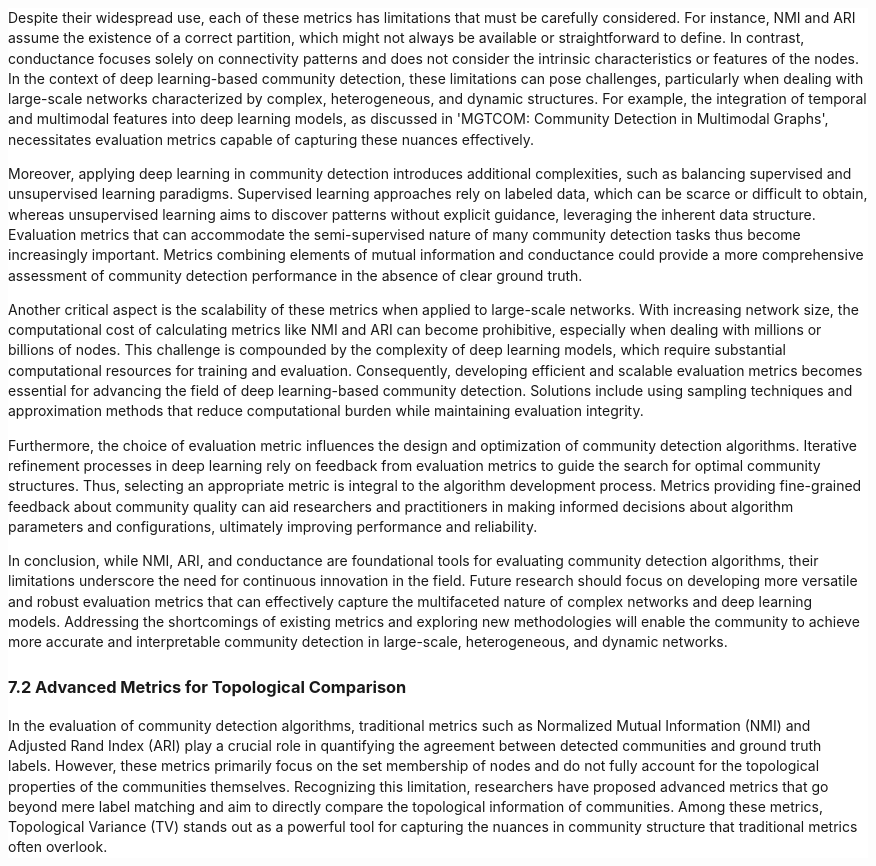 Despite their widespread use, each of these metrics has limitations that must be carefully considered. For instance, NMI and ARI assume the existence of a correct partition, which might not always be available or straightforward to define. In contrast, conductance focuses solely on connectivity patterns and does not consider the intrinsic characteristics or features of the nodes. In the context of deep learning-based community detection, these limitations can pose challenges, particularly when dealing with large-scale networks characterized by complex, heterogeneous, and dynamic structures. For example, the integration of temporal and multimodal features into deep learning models, as discussed in 'MGTCOM: Community Detection in Multimodal Graphs', necessitates evaluation metrics capable of capturing these nuances effectively.

Moreover, applying deep learning in community detection introduces additional complexities, such as balancing supervised and unsupervised learning paradigms. Supervised learning approaches rely on labeled data, which can be scarce or difficult to obtain, whereas unsupervised learning aims to discover patterns without explicit guidance, leveraging the inherent data structure. Evaluation metrics that can accommodate the semi-supervised nature of many community detection tasks thus become increasingly important. Metrics combining elements of mutual information and conductance could provide a more comprehensive assessment of community detection performance in the absence of clear ground truth.

Another critical aspect is the scalability of these metrics when applied to large-scale networks. With increasing network size, the computational cost of calculating metrics like NMI and ARI can become prohibitive, especially when dealing with millions or billions of nodes. This challenge is compounded by the complexity of deep learning models, which require substantial computational resources for training and evaluation. Consequently, developing efficient and scalable evaluation metrics becomes essential for advancing the field of deep learning-based community detection. Solutions include using sampling techniques and approximation methods that reduce computational burden while maintaining evaluation integrity.

Furthermore, the choice of evaluation metric influences the design and optimization of community detection algorithms. Iterative refinement processes in deep learning rely on feedback from evaluation metrics to guide the search for optimal community structures. Thus, selecting an appropriate metric is integral to the algorithm development process. Metrics providing fine-grained feedback about community quality can aid researchers and practitioners in making informed decisions about algorithm parameters and configurations, ultimately improving performance and reliability.

In conclusion, while NMI, ARI, and conductance are foundational tools for evaluating community detection algorithms, their limitations underscore the need for continuous innovation in the field. Future research should focus on developing more versatile and robust evaluation metrics that can effectively capture the multifaceted nature of complex networks and deep learning models. Addressing the shortcomings of existing metrics and exploring new methodologies will enable the community to achieve more accurate and interpretable community detection in large-scale, heterogeneous, and dynamic networks.

### 7.2 Advanced Metrics for Topological Comparison

In the evaluation of community detection algorithms, traditional metrics such as Normalized Mutual Information (NMI) and Adjusted Rand Index (ARI) play a crucial role in quantifying the agreement between detected communities and ground truth labels. However, these metrics primarily focus on the set membership of nodes and do not fully account for the topological properties of the communities themselves. Recognizing this limitation, researchers have proposed advanced metrics that go beyond mere label matching and aim to directly compare the topological information of communities. Among these metrics, Topological Variance (TV) stands out as a powerful tool for capturing the nuances in community structure that traditional metrics often overlook.
